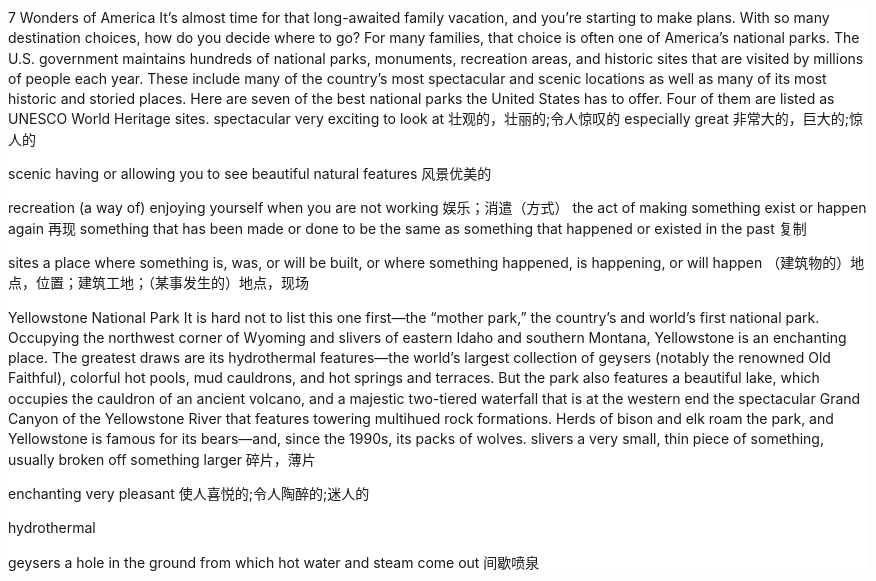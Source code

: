 7 Wonders of America
It’s almost time for that long-awaited family vacation, and you’re starting to make plans. With so many destination choices, how do you decide where to go? For many families, that choice is often one of America’s national parks. The U.S. government maintains hundreds of national parks, monuments, recreation areas, and historic sites that are visited by millions of people each year. These include many of the country’s most spectacular and scenic locations as well as many of its most historic and storied places. Here are seven of the best national parks the United States has to offer. Four of them are listed as UNESCO World Heritage sites.
spectacular
very exciting to look at
壮观的，壮丽的;令人惊叹的
especially great
非常大的，巨大的;惊人的

scenic
having or allowing you to see beautiful natural features
风景优美的

recreation
(a way of) enjoying yourself when you are not working
娱乐；消遣（方式）
the act of making something exist or happen again
再现
something that has been made or done to be the same as something that happened or existed in the past
复制


sites
a place where something is, was, or will be built, or where something happened, is happening, or will happen
（建筑物的）地点，位置；建筑工地；（某事发生的）地点，现场

Yellowstone National Park
It is hard not to list this one first—the “mother park,” the country’s and world’s first national park. Occupying the northwest corner of Wyoming and slivers of eastern Idaho and southern Montana, Yellowstone is an enchanting place. The greatest draws are its hydrothermal features—the world’s largest collection of geysers (notably the renowned Old Faithful), colorful hot pools, mud cauldrons, and hot springs and terraces. But the park also features a beautiful lake, which occupies the cauldron of an ancient volcano, and a majestic two-tiered waterfall that is at the western end the spectacular Grand Canyon of the Yellowstone River that features towering multihued rock formations. Herds of bison and elk roam the park, and Yellowstone is famous for its bears—and, since the 1990s, its packs of wolves.
slivers
a very small, thin piece of something, usually broken off something larger
碎片，薄片

enchanting
very pleasant
使人喜悦的;令人陶醉的;迷人的

hydrothermal

geysers
a hole in the ground from which hot water and steam come out
间歇喷泉
